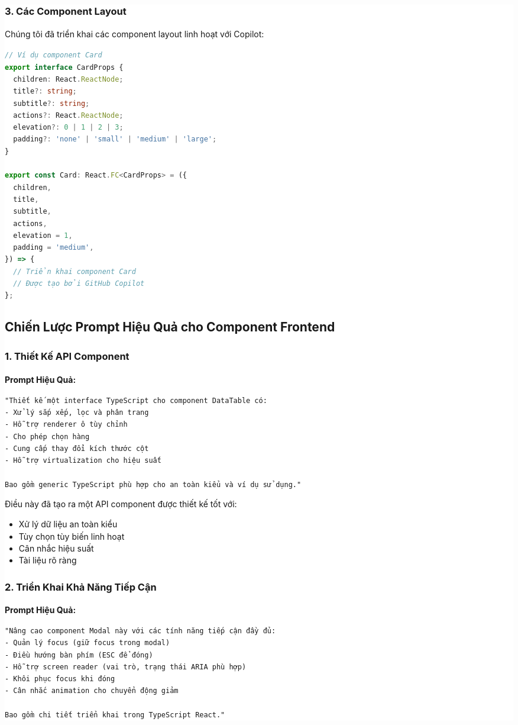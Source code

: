 ### 3. Các Component Layout
Chúng tôi đã triển khai các component layout linh hoạt với Copilot:

```typescript
// Ví dụ component Card
export interface CardProps {
  children: React.ReactNode;
  title?: string;
  subtitle?: string;
  actions?: React.ReactNode;
  elevation?: 0 | 1 | 2 | 3;
  padding?: 'none' | 'small' | 'medium' | 'large';
}

export const Card: React.FC<CardProps> = ({
  children,
  title,
  subtitle,
  actions,
  elevation = 1,
  padding = 'medium',
}) => {
  // Triển khai component Card
  // Được tạo bởi GitHub Copilot
};
```

## Chiến Lược Prompt Hiệu Quả cho Component Frontend

### 1. Thiết Kế API Component

**Prompt Hiệu Quả:**
```
"Thiết kế một interface TypeScript cho component DataTable có:
- Xử lý sắp xếp, lọc và phân trang
- Hỗ trợ renderer ô tùy chỉnh
- Cho phép chọn hàng
- Cung cấp thay đổi kích thước cột
- Hỗ trợ virtualization cho hiệu suất

Bao gồm generic TypeScript phù hợp cho an toàn kiểu và ví dụ sử dụng."
```

Điều này đã tạo ra một API component được thiết kế tốt với:
- Xử lý dữ liệu an toàn kiểu
- Tùy chọn tùy biến linh hoạt
- Cân nhắc hiệu suất
- Tài liệu rõ ràng

### 2. Triển Khai Khả Năng Tiếp Cận

**Prompt Hiệu Quả:**
```
"Nâng cao component Modal này với các tính năng tiếp cận đầy đủ:
- Quản lý focus (giữ focus trong modal)
- Điều hướng bàn phím (ESC để đóng)
- Hỗ trợ screen reader (vai trò, trạng thái ARIA phù hợp)
- Khôi phục focus khi đóng
- Cân nhắc animation cho chuyển động giảm

Bao gồm chi tiết triển khai trong TypeScript React."
```
